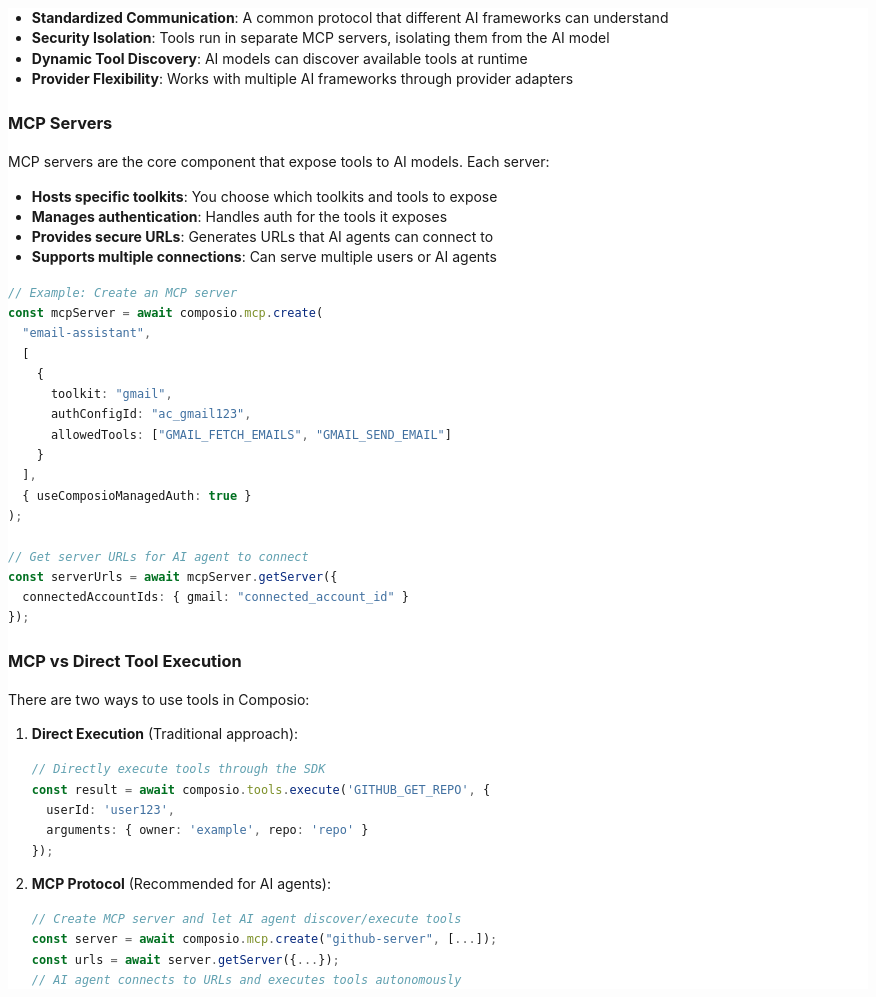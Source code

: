 - **Standardized Communication**: A common protocol that different AI frameworks can understand
- **Security Isolation**: Tools run in separate MCP servers, isolating them from the AI model
- **Dynamic Tool Discovery**: AI models can discover available tools at runtime
- **Provider Flexibility**: Works with multiple AI frameworks through provider adapters

### MCP Servers

MCP servers are the core component that expose tools to AI models. Each server:

- **Hosts specific toolkits**: You choose which toolkits and tools to expose
- **Manages authentication**: Handles auth for the tools it exposes
- **Provides secure URLs**: Generates URLs that AI agents can connect to
- **Supports multiple connections**: Can serve multiple users or AI agents

```typescript
// Example: Create an MCP server
const mcpServer = await composio.mcp.create(
  "email-assistant",
  [
    {
      toolkit: "gmail",
      authConfigId: "ac_gmail123",
      allowedTools: ["GMAIL_FETCH_EMAILS", "GMAIL_SEND_EMAIL"]
    }
  ],
  { useComposioManagedAuth: true }
);

// Get server URLs for AI agent to connect
const serverUrls = await mcpServer.getServer({
  connectedAccountIds: { gmail: "connected_account_id" }
});
```

### MCP vs Direct Tool Execution

There are two ways to use tools in Composio:

1. **Direct Execution** (Traditional approach):
   ```typescript
   // Directly execute tools through the SDK
   const result = await composio.tools.execute('GITHUB_GET_REPO', {
     userId: 'user123',
     arguments: { owner: 'example', repo: 'repo' }
   });
   ```

2. **MCP Protocol** (Recommended for AI agents):
   ```typescript
   // Create MCP server and let AI agent discover/execute tools
   const server = await composio.mcp.create("github-server", [...]);
   const urls = await server.getServer({...});
   // AI agent connects to URLs and executes tools autonomously
   ```
